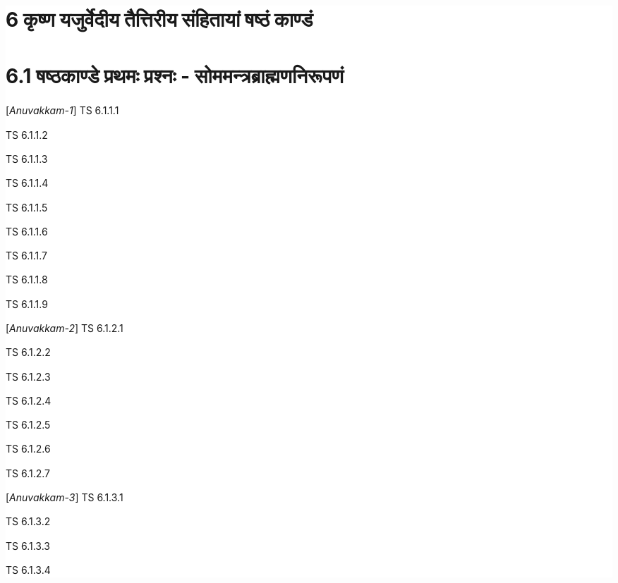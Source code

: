 


# 6       कृष्ण यजुर्वेदीय तैत्तिरीय संहितायां षष्ठं काण्डं #

# 6.1      षष्ठकाण्डे प्रथमः प्रश्नः - सोममन्त्रब्राह्मणनिरूपणं #




[_Anuvakkam-1_]
TS 6.1.1.1

TS 6.1.1.2

TS 6.1.1.3

TS 6.1.1.4

TS 6.1.1.5

TS 6.1.1.6

TS 6.1.1.7

TS 6.1.1.8

TS 6.1.1.9






[_Anuvakkam-2_]
TS 6.1.2.1

TS 6.1.2.2

TS 6.1.2.3

TS 6.1.2.4

TS 6.1.2.5

TS 6.1.2.6

TS 6.1.2.7






[_Anuvakkam-3_]
TS 6.1.3.1

TS 6.1.3.2

TS 6.1.3.3

TS 6.1.3.4
